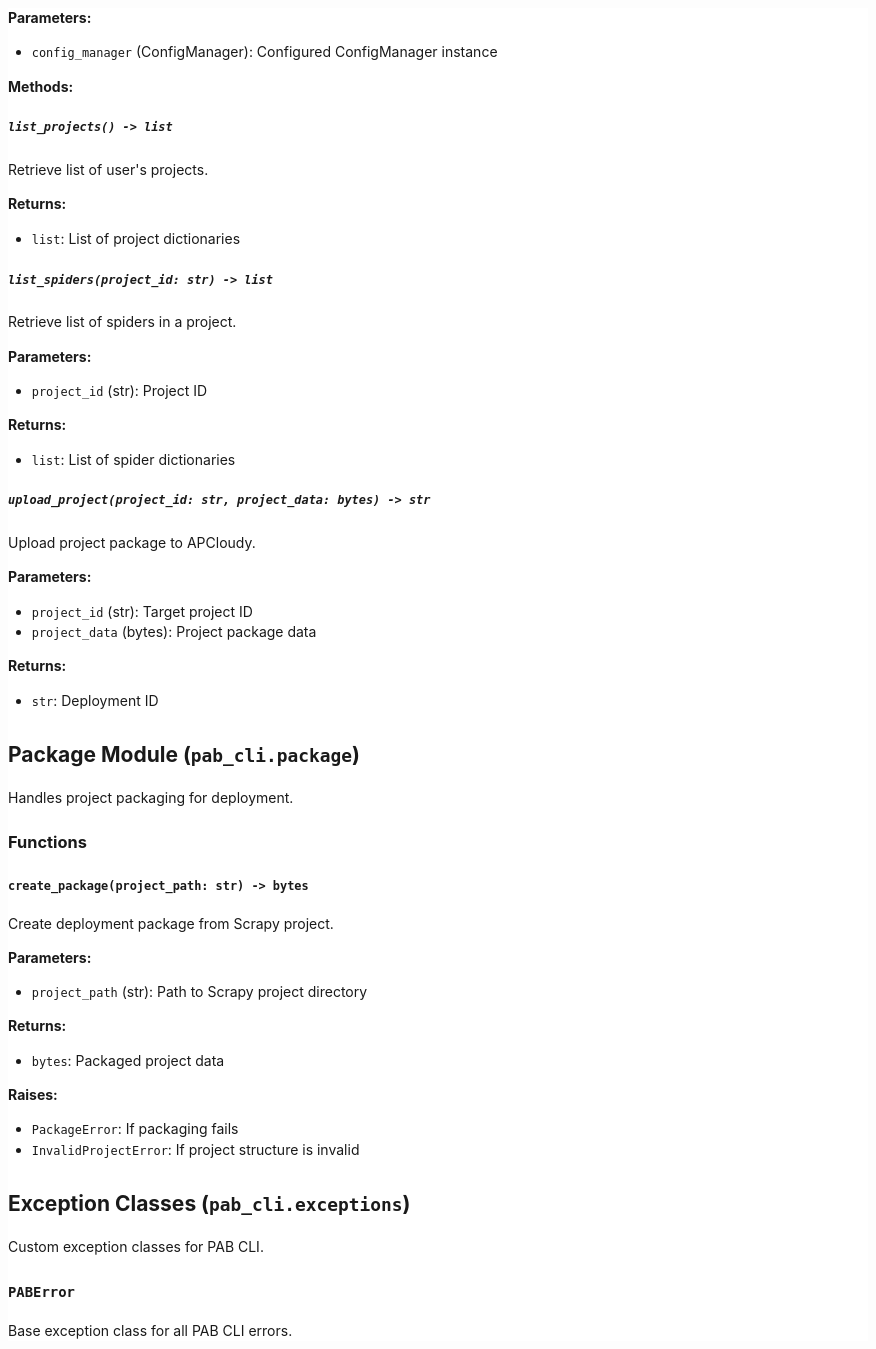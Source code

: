 **Parameters:**
- `config_manager` (ConfigManager): Configured ConfigManager instance

**Methods:**

##### `list_projects() -> list`
Retrieve list of user's projects.

**Returns:**
- `list`: List of project dictionaries

##### `list_spiders(project_id: str) -> list`
Retrieve list of spiders in a project.

**Parameters:**
- `project_id` (str): Project ID

**Returns:**
- `list`: List of spider dictionaries

##### `upload_project(project_id: str, project_data: bytes) -> str`
Upload project package to APCloudy.

**Parameters:**
- `project_id` (str): Target project ID
- `project_data` (bytes): Project package data

**Returns:**
- `str`: Deployment ID

## Package Module (`pab_cli.package`)

Handles project packaging for deployment.

### Functions

#### `create_package(project_path: str) -> bytes`
Create deployment package from Scrapy project.

**Parameters:**
- `project_path` (str): Path to Scrapy project directory

**Returns:**
- `bytes`: Packaged project data

**Raises:**
- `PackageError`: If packaging fails
- `InvalidProjectError`: If project structure is invalid

## Exception Classes (`pab_cli.exceptions`)

Custom exception classes for PAB CLI.

### `PABError`
Base exception class for all PAB CLI errors.
